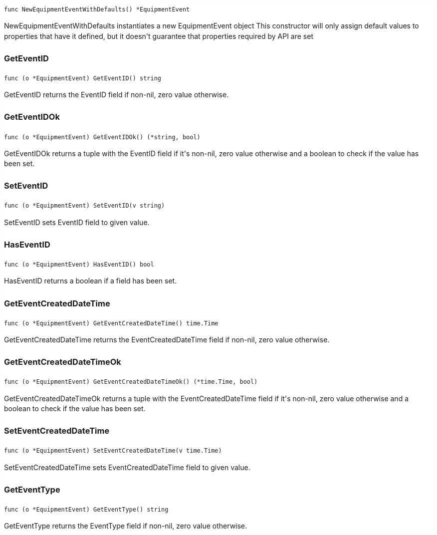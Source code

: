 `func NewEquipmentEventWithDefaults() *EquipmentEvent`

NewEquipmentEventWithDefaults instantiates a new EquipmentEvent object
This constructor will only assign default values to properties that have it defined,
but it doesn't guarantee that properties required by API are set

### GetEventID

`func (o *EquipmentEvent) GetEventID() string`

GetEventID returns the EventID field if non-nil, zero value otherwise.

### GetEventIDOk

`func (o *EquipmentEvent) GetEventIDOk() (*string, bool)`

GetEventIDOk returns a tuple with the EventID field if it's non-nil, zero value otherwise
and a boolean to check if the value has been set.

### SetEventID

`func (o *EquipmentEvent) SetEventID(v string)`

SetEventID sets EventID field to given value.

### HasEventID

`func (o *EquipmentEvent) HasEventID() bool`

HasEventID returns a boolean if a field has been set.

### GetEventCreatedDateTime

`func (o *EquipmentEvent) GetEventCreatedDateTime() time.Time`

GetEventCreatedDateTime returns the EventCreatedDateTime field if non-nil, zero value otherwise.

### GetEventCreatedDateTimeOk

`func (o *EquipmentEvent) GetEventCreatedDateTimeOk() (*time.Time, bool)`

GetEventCreatedDateTimeOk returns a tuple with the EventCreatedDateTime field if it's non-nil, zero value otherwise
and a boolean to check if the value has been set.

### SetEventCreatedDateTime

`func (o *EquipmentEvent) SetEventCreatedDateTime(v time.Time)`

SetEventCreatedDateTime sets EventCreatedDateTime field to given value.


### GetEventType

`func (o *EquipmentEvent) GetEventType() string`

GetEventType returns the EventType field if non-nil, zero value otherwise.
